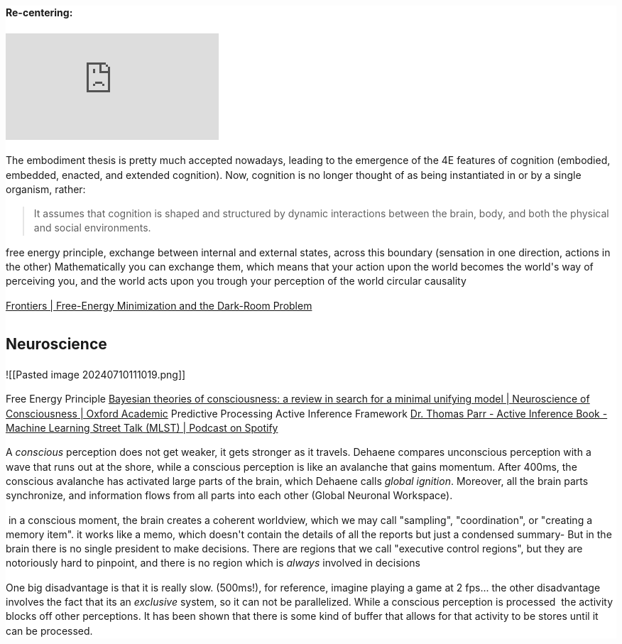 
#### Re-centering:

![source](https://commons.wikimedia.org/w/index.php?curid=110785727)


The embodiment thesis is pretty much accepted nowadays, leading to the emergence of the 4E features of cognition (embodied, embedded, enacted, and extended cognition). Now, cognition is no longer thought of as being instantiated in or by a single organism, rather:

>It assumes that cognition is shaped and structured by dynamic interactions between the brain, body, and both the physical and social environments.




free energy principle, exchange between internal and external states, across this boundary (sensation in one direction, actions in the other)
	Mathematically you can exchange them, which means that your action upon the world becomes the world's way of perceiving you, and the world acts upon you trough your perception of the world
		circular causality


[Frontiers | Free-Energy Minimization and the Dark-Room Problem](https://www.frontiersin.org/journals/psychology/articles/10.3389/fpsyg.2012.00130/full)







## Neuroscience

![[Pasted image 20240710111019.png]]

Free Energy Principle
	[Bayesian theories of consciousness: a review in search for a minimal unifying model | Neuroscience of Consciousness | Oxford Academic](https://academic.oup.com/nc/article/2021/2/niab038/6395174)
		Predictive Processing
		Active Inference Framework
		[Dr. Thomas Parr - Active Inference Book - Machine Learning Street Talk (MLST) | Podcast on Spotify](https://open.spotify.com/episode/1WL3BP3i9jB68sB1o04VSK?si=9c8ccb598e494a83)



A _conscious_ perception does not get weaker, it gets stronger as it travels. Dehaene compares unconscious perception with a wave that runs out at the shore, while a conscious perception is like an avalanche that gains momentum. After 400ms, the conscious avalanche has activated large parts of the brain, which Dehaene calls _global ignition_. Moreover, all the brain parts synchronize, and information flows from all parts into each other (Global Neuronal Workspace).

 in a conscious moment, the brain creates a coherent worldview, which we may call "sampling", "coordination", or "creating a memory item". it works like a memo, which doesn't contain the details of all the reports but just a condensed summary- But in the brain there is no single president to make decisions. There are regions that we call "executive control regions", but they are notoriously hard to pinpoint, and there is no region which is _always_ involved in decisions

One big disadvantage is that it is really slow. (500ms!), for reference, imagine playing a game at 2 fps... the other disadvantage involves the fact that its an _exclusive_ system, so it  can not be parallelized. While a conscious perception is processed  the activity blocks off other perceptions. It has been shown that there is some kind of buffer that allows for that activity to be stores until it can be processed.
